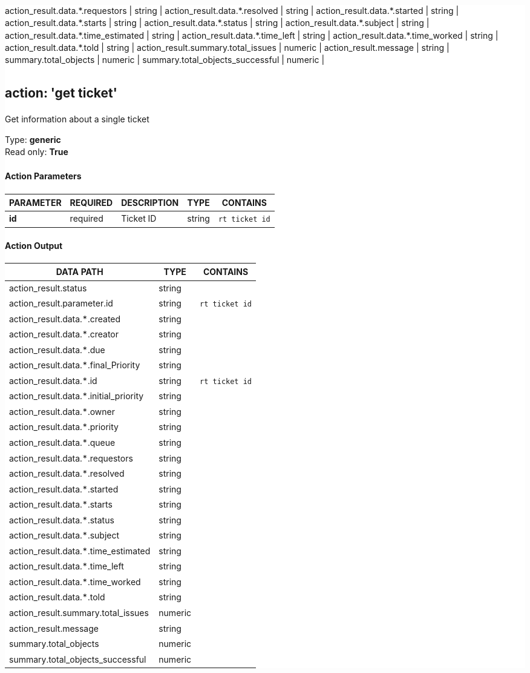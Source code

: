 action\_result\.data\.\*\.requestors | string | 
action\_result\.data\.\*\.resolved | string | 
action\_result\.data\.\*\.started | string | 
action\_result\.data\.\*\.starts | string | 
action\_result\.data\.\*\.status | string | 
action\_result\.data\.\*\.subject | string | 
action\_result\.data\.\*\.time\_estimated | string | 
action\_result\.data\.\*\.time\_left | string | 
action\_result\.data\.\*\.time\_worked | string | 
action\_result\.data\.\*\.told | string | 
action\_result\.summary\.total\_issues | numeric | 
action\_result\.message | string | 
summary\.total\_objects | numeric | 
summary\.total\_objects\_successful | numeric |   

## action: 'get ticket'
Get information about a single ticket

Type: **generic**  
Read only: **True**

#### Action Parameters
PARAMETER | REQUIRED | DESCRIPTION | TYPE | CONTAINS
--------- | -------- | ----------- | ---- | --------
**id** |  required  | Ticket ID | string |  `rt ticket id` 

#### Action Output
DATA PATH | TYPE | CONTAINS
--------- | ---- | --------
action\_result\.status | string | 
action\_result\.parameter\.id | string |  `rt ticket id` 
action\_result\.data\.\*\.created | string | 
action\_result\.data\.\*\.creator | string | 
action\_result\.data\.\*\.due | string | 
action\_result\.data\.\*\.final\_Priority | string | 
action\_result\.data\.\*\.id | string |  `rt ticket id` 
action\_result\.data\.\*\.initial\_priority | string | 
action\_result\.data\.\*\.owner | string | 
action\_result\.data\.\*\.priority | string | 
action\_result\.data\.\*\.queue | string | 
action\_result\.data\.\*\.requestors | string | 
action\_result\.data\.\*\.resolved | string | 
action\_result\.data\.\*\.started | string | 
action\_result\.data\.\*\.starts | string | 
action\_result\.data\.\*\.status | string | 
action\_result\.data\.\*\.subject | string | 
action\_result\.data\.\*\.time\_estimated | string | 
action\_result\.data\.\*\.time\_left | string | 
action\_result\.data\.\*\.time\_worked | string | 
action\_result\.data\.\*\.told | string | 
action\_result\.summary\.total\_issues | numeric | 
action\_result\.message | string | 
summary\.total\_objects | numeric | 
summary\.total\_objects\_successful | numeric |   
